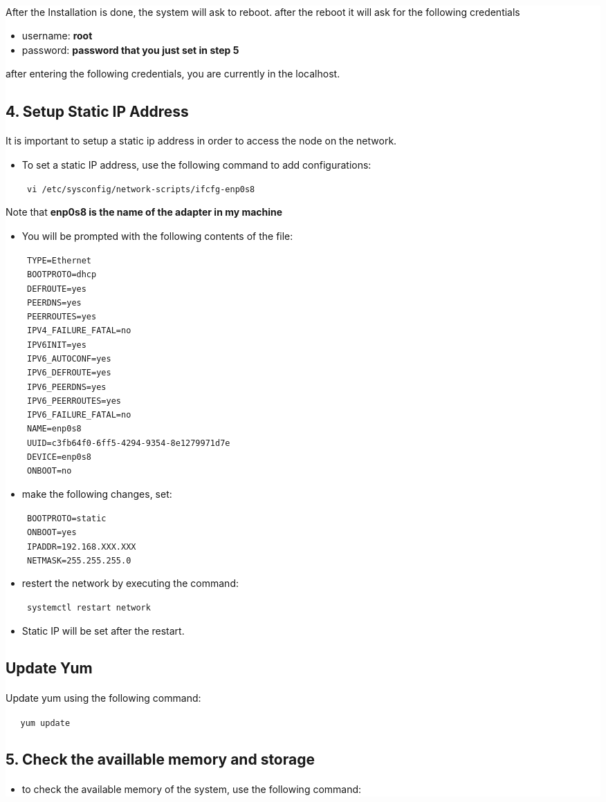 After the Installation is done, the system will ask to reboot. after the reboot it will ask for the following credentials
* username: **root**
* password: **password that you just set in step 5**

after entering the following credentials, you are currently in the localhost.

## 4. Setup Static IP Address
   It is important to setup a static ip address in order to access the node on the network.

* To set a static IP address, use the following command to add configurations:

       vi /etc/sysconfig/network-scripts/ifcfg-enp0s8

Note that **enp0s8 is the name of the adapter in my machine**
* You will be prompted with the following contents of the file:

       TYPE=Ethernet
       BOOTPROTO=dhcp
       DEFROUTE=yes
       PEERDNS=yes
       PEERROUTES=yes
       IPV4_FAILURE_FATAL=no
       IPV6INIT=yes
       IPV6_AUTOCONF=yes
       IPV6_DEFROUTE=yes
       IPV6_PEERDNS=yes
       IPV6_PEERROUTES=yes
       IPV6_FAILURE_FATAL=no
       NAME=enp0s8
       UUID=c3fb64f0-6ff5-4294-9354-8e1279971d7e
       DEVICE=enp0s8
       ONBOOT=no

* make the following changes, set:

       BOOTPROTO=static
       ONBOOT=yes
       IPADDR=192.168.XXX.XXX
       NETMASK=255.255.255.0

* restert the network by executing the command:

       systemctl restart network

* Static IP will be set after the restart.

## Update Yum
Update yum using the following command:

       yum update

## 5. Check the availlable memory and storage
* to check the available memory of the system, use the following command:
